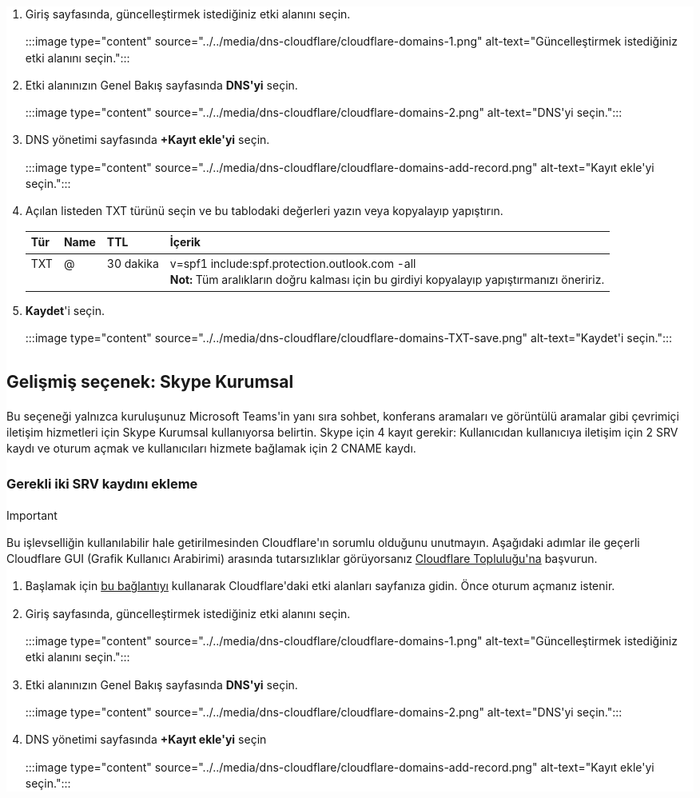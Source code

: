 1. Giriş sayfasında, güncelleştirmek istediğiniz etki alanını seçin.

    :::image type="content" source="../../media/dns-cloudflare/cloudflare-domains-1.png" alt-text="Güncelleştirmek istediğiniz etki alanını seçin.":::

1. Etki alanınızın Genel Bakış sayfasında **DNS'yi** seçin.

    :::image type="content" source="../../media/dns-cloudflare/cloudflare-domains-2.png" alt-text="DNS'yi seçin.":::

1. DNS yönetimi sayfasında **+Kayıt ekle'yi** seçin.

   :::image type="content" source="../../media/dns-cloudflare/cloudflare-domains-add-record.png" alt-text="Kayıt ekle'yi seçin.":::

1. Açılan listeden TXT türünü seçin ve bu tablodaki değerleri yazın veya kopyalayıp yapıştırın.

    |Tür|Name|TTL|İçerik|
    |---|---|---|---|
    |TXT|@|30 dakika|v=spf1 include:spf.protection.outlook.com -all <br/> **Not:** Tüm aralıkların doğru kalması için bu girdiyi kopyalayıp yapıştırmanızı öneririz.|

1. **Kaydet**'i seçin.

   :::image type="content" source="../../media/dns-cloudflare/cloudflare-domains-TXT-save.png" alt-text="Kaydet'i seçin.":::

## <a name="advanced-option-skype-for-business"></a>Gelişmiş seçenek: Skype Kurumsal

Bu seçeneği yalnızca kuruluşunuz Microsoft Teams'in yanı sıra sohbet, konferans aramaları ve görüntülü aramalar gibi çevrimiçi iletişim hizmetleri için Skype Kurumsal kullanıyorsa belirtin. Skype için 4 kayıt gerekir: Kullanıcıdan kullanıcıya iletişim için 2 SRV kaydı ve oturum açmak ve kullanıcıları hizmete bağlamak için 2 CNAME kaydı.

### <a name="add-the-two-required-srv-records"></a>Gerekli iki SRV kaydını ekleme

> [!IMPORTANT]
> Bu işlevselliğin kullanılabilir hale getirilmesinden Cloudflare'ın sorumlu olduğunu unutmayın. Aşağıdaki adımlar ile geçerli Cloudflare GUI (Grafik Kullanıcı Arabirimi) arasında tutarsızlıklar görüyorsanız [Cloudflare Topluluğu'na](https://community.cloudflare.com/) başvurun.

1. Başlamak için [bu bağlantıyı](https://www.cloudflare.com/a/login) kullanarak Cloudflare'daki etki alanları sayfanıza gidin. Önce oturum açmanız istenir.

1. Giriş sayfasında, güncelleştirmek istediğiniz etki alanını seçin.

    :::image type="content" source="../../media/dns-cloudflare/cloudflare-domains-1.png" alt-text="Güncelleştirmek istediğiniz etki alanını seçin.":::

1. Etki alanınızın Genel Bakış sayfasında **DNS'yi** seçin.

    :::image type="content" source="../../media/dns-cloudflare/cloudflare-domains-2.png" alt-text="DNS'yi seçin.":::

1. DNS yönetimi sayfasında **+Kayıt ekle'yi** seçin

   :::image type="content" source="../../media/dns-cloudflare/cloudflare-domains-add-record.png" alt-text="Kayıt ekle'yi seçin.":::
